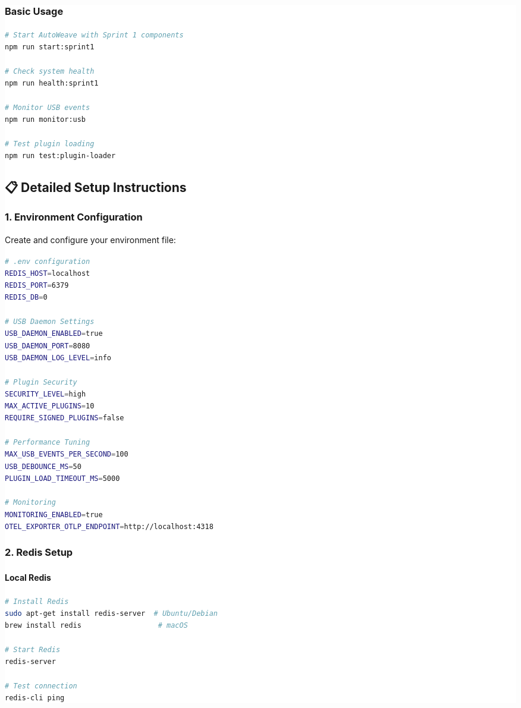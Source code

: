 
### Basic Usage

```bash
# Start AutoWeave with Sprint 1 components
npm run start:sprint1

# Check system health
npm run health:sprint1

# Monitor USB events
npm run monitor:usb

# Test plugin loading
npm run test:plugin-loader
```

## 📋 Detailed Setup Instructions

### 1. Environment Configuration

Create and configure your environment file:

```bash
# .env configuration
REDIS_HOST=localhost
REDIS_PORT=6379
REDIS_DB=0

# USB Daemon Settings
USB_DAEMON_ENABLED=true
USB_DAEMON_PORT=8080
USB_DAEMON_LOG_LEVEL=info

# Plugin Security
SECURITY_LEVEL=high
MAX_ACTIVE_PLUGINS=10
REQUIRE_SIGNED_PLUGINS=false

# Performance Tuning
MAX_USB_EVENTS_PER_SECOND=100
USB_DEBOUNCE_MS=50
PLUGIN_LOAD_TIMEOUT_MS=5000

# Monitoring
MONITORING_ENABLED=true
OTEL_EXPORTER_OTLP_ENDPOINT=http://localhost:4318
```

### 2. Redis Setup

#### Local Redis
```bash
# Install Redis
sudo apt-get install redis-server  # Ubuntu/Debian
brew install redis                  # macOS

# Start Redis
redis-server

# Test connection
redis-cli ping
```
